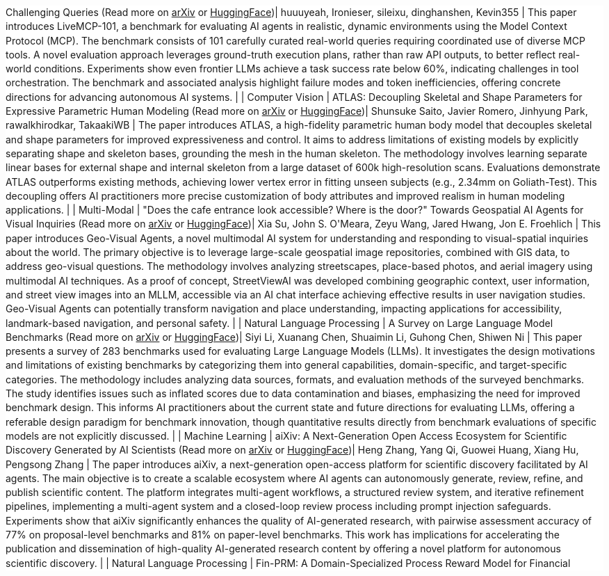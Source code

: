   Challenging Queries (Read more on [arXiv](https://arxiv.org/abs/2508.15760) or [HuggingFace](https://huggingface.co/papers/2508.15760))| huuuyeah, Ironieser, sileixu, dinghanshen, Kevin355 | This paper introduces LiveMCP-101, a benchmark for evaluating AI agents in realistic, dynamic environments using the Model Context Protocol (MCP). The benchmark consists of 101 carefully curated real-world queries requiring coordinated use of diverse MCP tools. A novel evaluation approach leverages ground-truth execution plans, rather than raw API outputs, to better reflect real-world conditions. Experiments show even frontier LLMs achieve a task success rate below 60%, indicating challenges in tool orchestration. The benchmark and associated analysis highlight failure modes and token inefficiencies, offering concrete directions for advancing autonomous AI systems. |
| Computer Vision | ATLAS: Decoupling Skeletal and Shape Parameters for Expressive
  Parametric Human Modeling (Read more on [arXiv](https://arxiv.org/abs/2508.15767) or [HuggingFace](https://huggingface.co/papers/2508.15767))| Shunsuke Saito, Javier Romero, Jinhyung Park, rawalkhirodkar, TakaakiWB | The paper introduces ATLAS, a high-fidelity parametric human body model that decouples skeletal and shape parameters for improved expressiveness and control. It aims to address limitations of existing models by explicitly separating shape and skeleton bases, grounding the mesh in the human skeleton. The methodology involves learning separate linear bases for external shape and internal skeleton from a large dataset of 600k high-resolution scans. Evaluations demonstrate ATLAS outperforms existing methods, achieving lower vertex error in fitting unseen subjects (e.g., 2.34mm on Goliath-Test). This decoupling offers AI practitioners more precise customization of body attributes and improved realism in human modeling applications. |
| Multi-Modal | "Does the cafe entrance look accessible? Where is the door?" Towards
  Geospatial AI Agents for Visual Inquiries (Read more on [arXiv](https://arxiv.org/abs/2508.15752) or [HuggingFace](https://huggingface.co/papers/2508.15752))| Xia Su, John S. O'Meara, Zeyu Wang, Jared Hwang, Jon E. Froehlich | This paper introduces Geo-Visual Agents, a novel multimodal AI system for understanding and responding to visual-spatial inquiries about the world. The primary objective is to leverage large-scale geospatial image repositories, combined with GIS data, to address geo-visual questions. The methodology involves analyzing streetscapes, place-based photos, and aerial imagery using multimodal AI techniques. As a proof of concept, StreetViewAI was developed combining geographic context, user information, and street view images into an MLLM, accessible via an AI chat interface achieving effective results in user navigation studies. Geo-Visual Agents can potentially transform navigation and place understanding, impacting applications for accessibility, landmark-based navigation, and personal safety. |
| Natural Language Processing | A Survey on Large Language Model Benchmarks (Read more on [arXiv](https://arxiv.org/abs/2508.15361) or [HuggingFace](https://huggingface.co/papers/2508.15361))| Siyi Li, Xuanang Chen, Shuaimin Li, Guhong Chen, Shiwen Ni | This paper presents a survey of 283 benchmarks used for evaluating Large Language Models (LLMs). It investigates the design motivations and limitations of existing benchmarks by categorizing them into general capabilities, domain-specific, and target-specific categories. The methodology includes analyzing data sources, formats, and evaluation methods of the surveyed benchmarks. The study identifies issues such as inflated scores due to data contamination and biases, emphasizing the need for improved benchmark design. This informs AI practitioners about the current state and future directions for evaluating LLMs, offering a referable design paradigm for benchmark innovation, though quantitative results directly from benchmark evaluations of specific models are not explicitly discussed. |
| Machine Learning | aiXiv: A Next-Generation Open Access Ecosystem for Scientific Discovery
  Generated by AI Scientists (Read more on [arXiv](https://arxiv.org/abs/2508.15126) or [HuggingFace](https://huggingface.co/papers/2508.15126))| Heng Zhang, Yang Qi, Guowei Huang, Xiang Hu, Pengsong Zhang | The paper introduces aiXiv, a next-generation open-access platform for scientific discovery facilitated by AI agents. The main objective is to create a scalable ecosystem where AI agents can autonomously generate, review, refine, and publish scientific content. The platform integrates multi-agent workflows, a structured review system, and iterative refinement pipelines, implementing a multi-agent system and a closed-loop review process including prompt injection safeguards. Experiments show that aiXiv significantly enhances the quality of AI-generated research, with pairwise assessment accuracy of 77% on proposal-level benchmarks and 81% on paper-level benchmarks.  This work has implications for accelerating the publication and dissemination of high-quality AI-generated research content by offering a novel platform for autonomous scientific discovery. |
| Natural Language Processing | Fin-PRM: A Domain-Specialized Process Reward Model for Financial